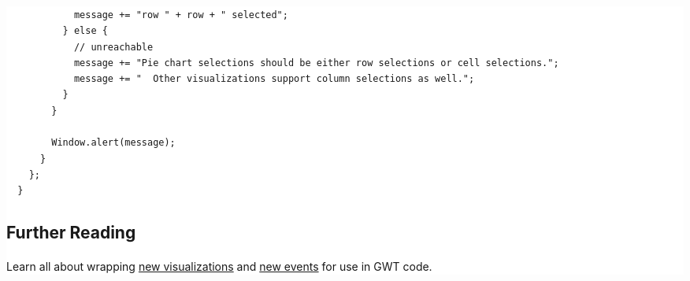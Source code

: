 ```
            message += "row " + row + " selected";
          } else {
            // unreachable
            message += "Pie chart selections should be either row selections or cell selections.";
            message += "  Other visualizations support column selections as well.";
          }
        }
        
        Window.alert(message);
      }
    };
  }
```

## Further Reading ##

Learn all about wrapping [new visualizations](VisualizationNewWrapper.md) and [new events](VisualizationEventModel.md) for use in GWT code.
